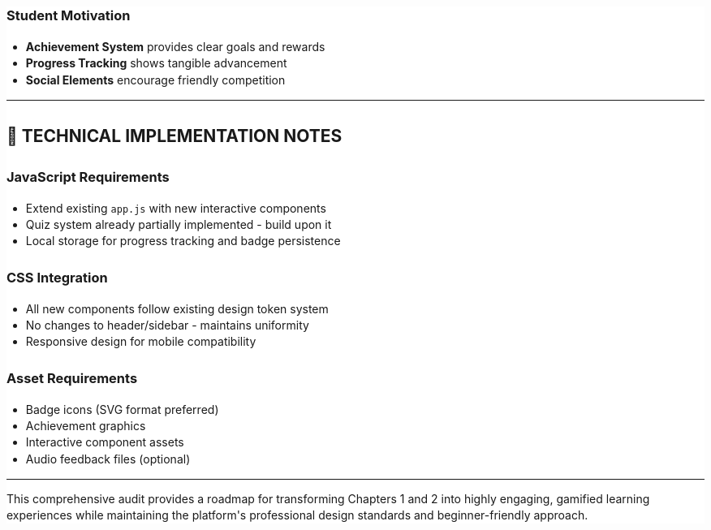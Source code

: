 ### **Student Motivation**
- **Achievement System** provides clear goals and rewards
- **Progress Tracking** shows tangible advancement
- **Social Elements** encourage friendly competition

---

## 🔧 TECHNICAL IMPLEMENTATION NOTES

### **JavaScript Requirements**
- Extend existing `app.js` with new interactive components
- Quiz system already partially implemented - build upon it
- Local storage for progress tracking and badge persistence

### **CSS Integration**
- All new components follow existing design token system
- No changes to header/sidebar - maintains uniformity
- Responsive design for mobile compatibility

### **Asset Requirements**
- Badge icons (SVG format preferred)
- Achievement graphics
- Interactive component assets
- Audio feedback files (optional)

---

This comprehensive audit provides a roadmap for transforming Chapters 1 and 2 into highly engaging, gamified learning experiences while maintaining the platform's professional design standards and beginner-friendly approach.